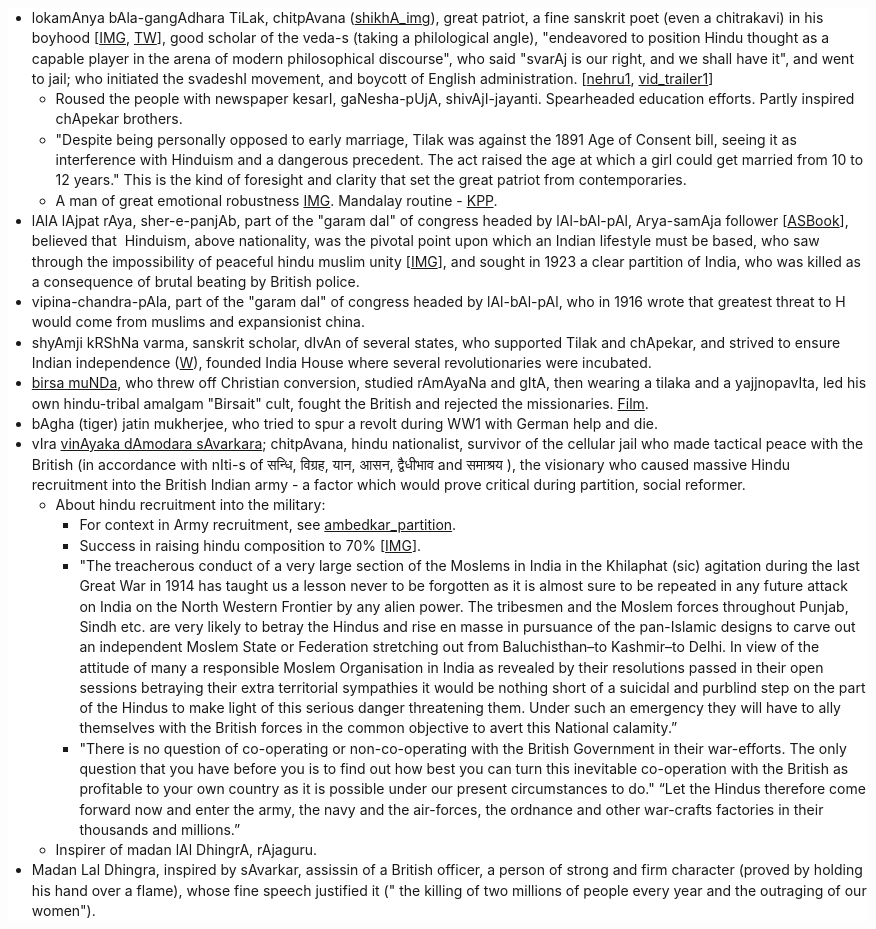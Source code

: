 - lokamAnya bAla-gangAdhara TiLak, chitpAvana ([shikhA_img](../../../images/people/tilak-wears-cap-on-shikhA.gif)), great patriot, a fine sanskrit poet (even a chitrakavi) in his boyhood \[[IMG](../../images/snippets/tilak-chitra-kAvya.jpg), [TW](https://twitter.com/blog_supplement/status/991509282582560770)\], good scholar of the veda-s (taking a philological angle), "endeavored to position Hindu thought as a capable player in the arena of modern philosophical discourse", who said "svarAj is our right, and we shall have it", and went to jail; who initiated the svadeshI movement, and boycott of English administration. \[[nehru1](https://www.youtube.com/watch?v=hVjJ4UQZJcc), [vid_trailer1](https://www.youtube.com/watch?v=BpS2bF3KwmU&feature=youtu.be)\]
    - Roused the people with newspaper kesarI, gaNesha-pUjA, shivAjI-jayanti. Spearheaded education efforts. Partly inspired chApekar brothers.
    - "Despite being personally opposed to early marriage, Tilak was against the 1891 Age of Consent bill, seeing it as interference with Hinduism and a dangerous precedent. The act raised the age at which a girl could get married from 10 to 12 years." This is the kind of foresight and clarity that set the great patriot from contemporaries.
    - A man of great emotional robustness [IMG](http://i.imgur.com/MHL9HX0.png). Mandalay routine - [KPP](http://www.kamat.com/jyotsna/blog/blog.php?BlogID=1235).
- lAlA lAjpat rAya, sher-e-panjAb, part of the "garam dal" of congress headed by lAl-bAl-pAl, Arya-samAja follower \[[ASBook](https://archive.org/details/aryasamajaccount00lajprich)\], believed that  Hinduism, above nationality, was the pivotal point upon which an Indian lifestyle must be based, who saw through the impossibility of peaceful hindu muslim unity \[[IMG](../../../images/snippets/lAjpat-rAi-islam.jpg)\], and sought in 1923 a clear partition of India, who was killed as a consequence of brutal beating by British police.
- vipina-chandra-pAla, part of the "garam dal" of congress headed by lAl-bAl-pAl, who in 1916 wrote that greatest threat to H would come from muslims and expansionist china.
- shyAmji kRShNa varma, sanskrit scholar, dIvAn of several states, who supported Tilak and chApekar, and strived to ensure Indian independence ([W](https://en.wikipedia.org/wiki/Shyamji_Krishna_Varma)), founded India House where several revolutionaries were incubated.
- [birsa muNDa](https://en.wikipedia.org/wiki/Birsa_Munda), who threw off Christian conversion, studied rAmAyaNa and gItA, then wearing a tilaka and a yajjnopavIta, led his own hindu-tribal amalgam "Birsait" cult, fought the British and rejected the missionaries. [Film](https://www.youtube.com/watch?v=HtJ0dUJ8N-4&list=WL&index=33).
- bAgha (tiger) jatin mukherjee, who tried to spur a revolt during WW1 with German help and die.
- vIra [vinAyaka dAmodara sAvarkara](http://en.wikipedia.org/wiki/Savarkar); chitpAvana, hindu nationalist, survivor of the cellular jail who made tactical peace with the British (in accordance with nIti-s of सन्धि, विग्रह, यान, आसन, द्वैधीभाव and समाश्रय ), the visionary who caused massive Hindu recruitment into the British Indian army - a factor which would prove critical during partition, social reformer.
    - About hindu recruitment into the military:
        - For context in Army recruitment, see [ambedkar_partition](http://www.columbia.edu/itc/mealac/pritchett/00ambedkar/ambedkar_partition/).
        - Success in raising hindu composition to 70% \[[IMG](http://imgur.com/flteHOd)\].
        - "The treacherous conduct of a very large section of the Moslems in India in the Khilaphat (sic) agitation during the last Great War in 1914 has taught us a lesson never to be forgotten as it is almost sure to be repeated in any future attack on India on the North Western Frontier by any alien power. The tribesmen and the Moslem forces throughout Punjab, Sindh etc. are very likely to betray the Hindus and rise en masse in pursuance of the pan-Islamic designs to carve out an independent Moslem State or Federation stretching out from Baluchisthan–to Kashmir–to Delhi. In view of the attitude of many a responsible Moslem Organisation in India as revealed by their resolutions passed in their open sessions betraying their extra territorial sympathies it would be nothing short of a suicidal and purblind step on the part of the Hindus to make light of this serious danger threatening them. Under such an emergency they will have to ally themselves with the British forces in the common objective to avert this National calamity.”
        - "There is no question of co-operating or non-co-operating with the British Government in their war-efforts. The only question that you have before you is to find out how best you can turn this inevitable co-operation with the British as profitable to your own country as it is possible under our present circumstances to do." “Let the Hindus therefore come forward now and enter the army, the navy and the air-forces, the ordnance and other war-crafts factories in their thousands and millions.”
    - Inspirer of madan lAl DhingrA, rAjaguru.
- Madan Lal Dhingra, inspired by sAvarkar, assissin of a British officer, a person of strong and firm character (proved by holding his hand over a flame), whose fine speech justified it (" the killing of two millions of people every year and the outraging of our women").